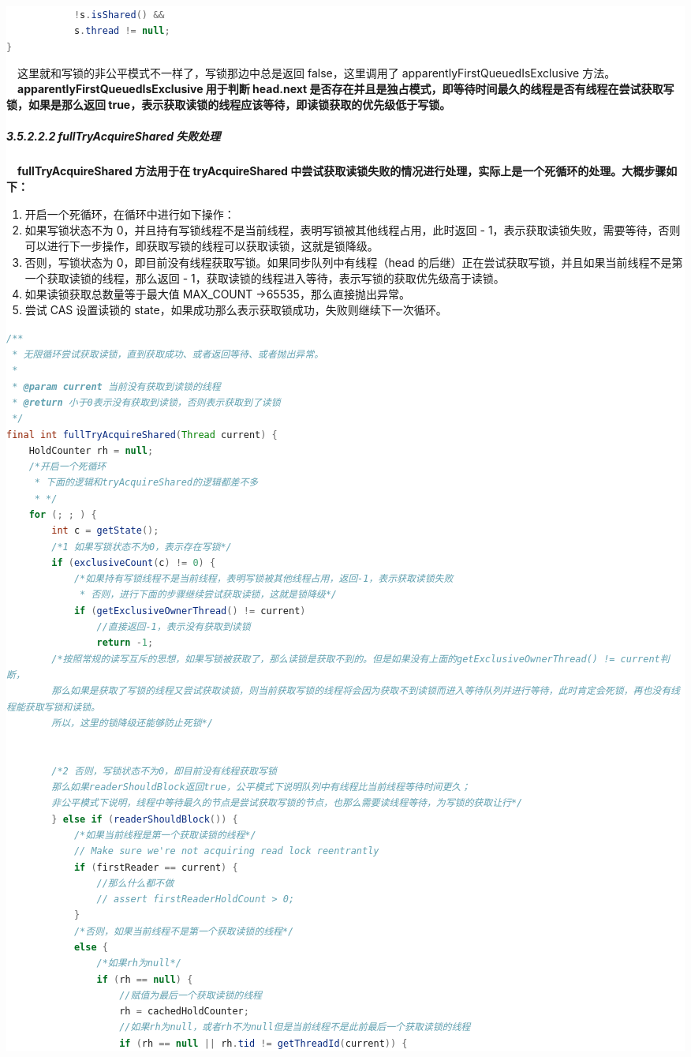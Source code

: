 ```java
            !s.isShared() &&
            s.thread != null;
}

```

&emsp;这里就和写锁的非公平模式不一样了，写锁那边中总是返回 false，这里调用了 apparentlyFirstQueuedIsExclusive 方法。  
&emsp;**apparentlyFirstQueuedIsExclusive 用于判断 head.next 是否存在并且是独占模式，即等待时间最久的线程是否有线程在尝试获取写锁，如果是那么返回 true，表示获取读锁的线程应该等待，即读锁获取的优先级低于写锁。**

##### 3.5.2.2.2 fullTryAcquireShared 失败处理

&emsp;**fullTryAcquireShared 方法用于在 tryAcquireShared 中尝试获取读锁失败的情况进行处理，实际上是一个死循环的处理。大概步骤如下：**

1.  开启一个死循环，在循环中进行如下操作：
2.  如果写锁状态不为 0，并且持有写锁线程不是当前线程，表明写锁被其他线程占用，此时返回 - 1，表示获取读锁失败，需要等待，否则可以进行下一步操作，即获取写锁的线程可以获取读锁，这就是锁降级。
3.  否则，写锁状态为 0，即目前没有线程获取写锁。如果同步队列中有线程（head 的后继）正在尝试获取写锁，并且如果当前线程不是第一个获取读锁的线程，那么返回 - 1，获取读锁的线程进入等待，表示写锁的获取优先级高于读锁。
4.  如果读锁获取总数量等于最大值 MAX\_COUNT ->65535，那么直接抛出异常。
5.  尝试 CAS 设置读锁的 state，如果成功那么表示获取锁成功，失败则继续下一次循环。

```java
/**
 * 无限循环尝试获取读锁，直到获取成功、或者返回等待、或者抛出异常。
 *
 * @param current 当前没有获取到读锁的线程
 * @return 小于0表示没有获取到读锁，否则表示获取到了读锁
 */
final int fullTryAcquireShared(Thread current) {
    HoldCounter rh = null;
    /*开启一个死循环
     * 下面的逻辑和tryAcquireShared的逻辑都差不多
     * */
    for (; ; ) {
        int c = getState();
        /*1 如果写锁状态不为0，表示存在写锁*/
        if (exclusiveCount(c) != 0) {
            /*如果持有写锁线程不是当前线程，表明写锁被其他线程占用，返回-1，表示获取读锁失败
             * 否则，进行下面的步骤继续尝试获取读锁，这就是锁降级*/
            if (getExclusiveOwnerThread() != current)
                //直接返回-1，表示没有获取到读锁
                return -1;
        /*按照常规的读写互斥的思想，如果写锁被获取了，那么读锁是获取不到的。但是如果没有上面的getExclusiveOwnerThread() != current判断，
        那么如果是获取了写锁的线程又尝试获取读锁，则当前获取写锁的线程将会因为获取不到读锁而进入等待队列并进行等待，此时肯定会死锁，再也没有线程能获取写锁和读锁。
        所以，这里的锁降级还能够防止死锁*/
        
        
        /*2 否则，写锁状态不为0，即目前没有线程获取写锁
        那么如果readerShouldBlock返回true，公平模式下说明队列中有线程比当前线程等待时间更久；
        非公平模式下说明，线程中等待最久的节点是尝试获取写锁的节点，也那么需要读线程等待，为写锁的获取让行*/
        } else if (readerShouldBlock()) {
            /*如果当前线程是第一个获取读锁的线程*/
            // Make sure we're not acquiring read lock reentrantly
            if (firstReader == current) {
                //那么什么都不做
                // assert firstReaderHoldCount > 0;
            }
            /*否则，如果当前线程不是第一个获取读锁的线程*/
            else {
                /*如果rh为null*/
                if (rh == null) {
                    //赋值为最后一个获取读锁的线程
                    rh = cachedHoldCounter;
                    //如果rh为null，或者rh不为null但是当前线程不是此前最后一个获取读锁的线程
                    if (rh == null || rh.tid != getThreadId(current)) {
```